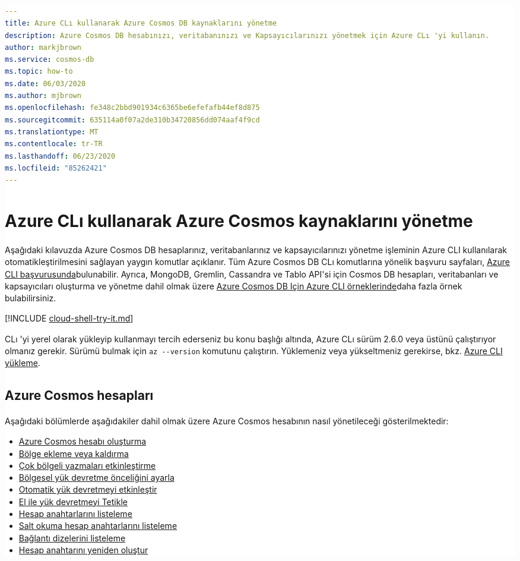 ```yaml
---
title: Azure CLı kullanarak Azure Cosmos DB kaynaklarını yönetme
description: Azure Cosmos DB hesabınızı, veritabanınızı ve Kapsayıcılarınızı yönetmek için Azure CLı 'yi kullanın.
author: markjbrown
ms.service: cosmos-db
ms.topic: how-to
ms.date: 06/03/2020
ms.author: mjbrown
ms.openlocfilehash: fe348c2bbd901934c6365be6efefafb44ef8d875
ms.sourcegitcommit: 635114a0f07a2de310b34720856dd074aaf4f9cd
ms.translationtype: MT
ms.contentlocale: tr-TR
ms.lasthandoff: 06/23/2020
ms.locfileid: "85262421"
---
```

# <a name="manage-azure-cosmos-resources-using-azure-cli"></a>Azure CLı kullanarak Azure Cosmos kaynaklarını yönetme

Aşağıdaki kılavuzda Azure Cosmos DB hesaplarınız, veritabanlarınız ve kapsayıcılarınızı yönetme işleminin Azure CLI kullanılarak otomatikleştirilmesini sağlayan yaygın komutlar açıklanır. Tüm Azure Cosmos DB CLı komutlarına yönelik başvuru sayfaları, [Azure CLI başvurusunda](https://docs.microsoft.com/cli/azure/cosmosdb)bulunabilir. Ayrıca, MongoDB, Gremlin, Cassandra ve Tablo API'si için Cosmos DB hesapları, veritabanları ve kapsayıcıları oluşturma ve yönetme dahil olmak üzere [Azure Cosmos DB Için Azure CLI örneklerinde](cli-samples.md)daha fazla örnek bulabilirsiniz.

[!INCLUDE [cloud-shell-try-it.md](../../includes/cloud-shell-try-it.md)]

CLı 'yi yerel olarak yükleyip kullanmayı tercih ederseniz bu konu başlığı altında, Azure CLı sürüm 2.6.0 veya üstünü çalıştırıyor olmanız gerekir. Sürümü bulmak için `az --version` komutunu çalıştırın. Yüklemeniz veya yükseltmeniz gerekirse, bkz. [Azure CLI yükleme](/cli/azure/install-azure-cli).

## <a name="azure-cosmos-accounts"></a>Azure Cosmos hesapları

Aşağıdaki bölümlerde aşağıdakiler dahil olmak üzere Azure Cosmos hesabının nasıl yönetileceği gösterilmektedir:

* [Azure Cosmos hesabı oluşturma](#create-an-azure-cosmos-db-account)
* [Bölge ekleme veya kaldırma](#add-or-remove-regions)
* [Çok bölgeli yazmaları etkinleştirme](#enable-multiple-write-regions)
* [Bölgesel yük devretme önceliğini ayarla](#set-failover-priority)
* [Otomatik yük devretmeyi etkinleştir](#enable-automatic-failover)
* [El ile yük devretmeyi Tetikle](#trigger-manual-failover)
* [Hesap anahtarlarını listeleme](#list-account-keys)
* [Salt okuma hesap anahtarlarını listeleme](#list-read-only-account-keys)
* [Bağlantı dizelerini listeleme](#list-connection-strings)
* [Hesap anahtarını yeniden oluştur](#regenerate-account-key)
